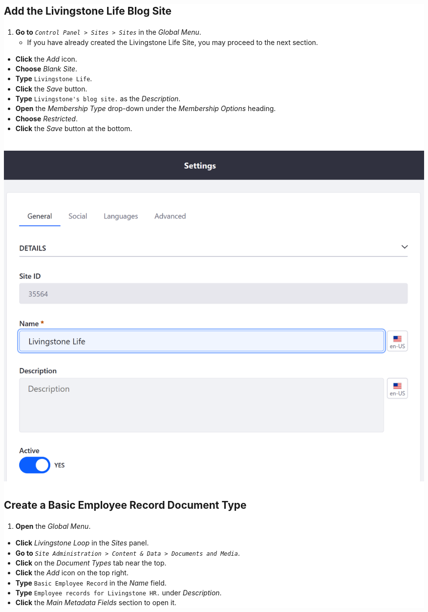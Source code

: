## Add the Livingstone Life Blog Site
1. **Go to** _`Control Panel > Sites > Sites`_ in the _Global Menu_.
	* If you have already created the Livingstone Life Site, you may proceed to the next section.
* **Click** the _Add_ icon.
* **Choose** _Blank Site_.
* **Type** `Livingstone Life`.
* **Click** the _Save_ button.
* **Type** `Livingstone's blog site.` as the _Description_.
* **Open** the _Membership Type_ drop-down under the _Membership Options_ heading.
* **Choose** _Restricted_.
* **Click** the _Save_ button at the bottom.

<br />

<img src="images/add_blog_site.png" style="max-width:100%">

## Create a Basic Employee Record Document Type
1. **Open** the _Global Menu_.
* **Click** _Livingstone Loop_ in the _Sites_ panel.
* **Go to** _`Site Administration > Content & Data > Documents and Media`_. 
* **Click** on the _Document Types_ tab near the top.  
* **Click** the _Add_ icon on the top right.  
* **Type** `Basic Employee Record` in the _Name_ field.  
* **Type** `Employee records for Livingstone HR.` under _Description_.
* **Click** the _Main Metadata Fields_ section to open it.
